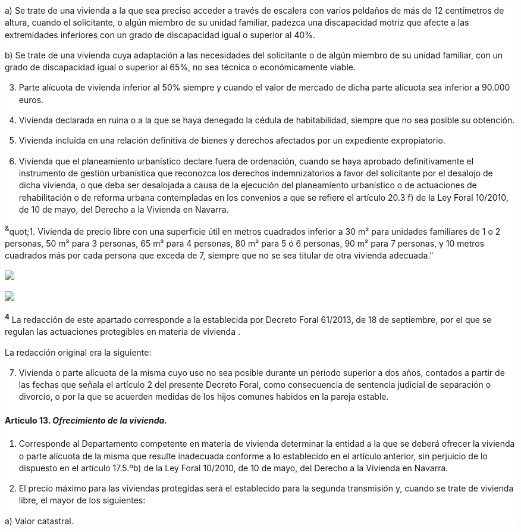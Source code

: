 a) Se trate de una vivienda a la que sea preciso acceder a través de escalera con varios peldaños de más de 12 centímetros de altura, cuando el solicitante, o algún miembro de su unidad familiar, padezca una discapacidad motriz que afecte a las extremidades inferiores con un grado de discapacidad igual o superior al 40%.

b) Se trate de una vivienda cuya adaptación a las necesidades del solicitante o de algún miembro de su unidad familiar, con un grado de discapacidad igual o superior al 65%, no sea técnica o económicamente viable.

3. Parte alícuota de vivienda inferior al 50% siempre y cuando el valor de mercado de dicha parte alícuota sea inferior a 90.000 euros.

4. Vivienda declarada en ruina o a la que se haya denegado la cédula de habitabilidad, siempre que no sea posible su obtención.

5. Vivienda incluida en una relación definitiva de bienes y derechos afectados por un expediente expropiatorio.

6. Vivienda que el planeamiento urbanístico declare fuera de ordenación, cuando se haya aprobado definitivamente el instrumento de gestión urbanística que reconozca los derechos indemnizatorios a favor del solicitante por el desalojo de dicha vivienda, o que deba ser desalojada a causa de la ejecución del planeamiento urbanístico o de actuaciones de rehabilitación o de reforma urbana contempladas en los convenios a que se refiere el artículo 20.3 f) de la Ley Foral 10/2010, de 10 de mayo, del Derecho a la Vivienda en Navarra.

<sup>&</sup>quot;1. Vivienda de precio libre con una superficie útil en metros cuadrados inferior a 30 m² para unidades familiares de 1 o 2 personas, 50 m² para 3 personas, 65 m² para 4 personas, 80 m² para 5 ó 6 personas, 90 m² para 7 personas, y 10 metros cuadrados más por cada persona que exceda de 7, siempre que no se sea titular de otra vivienda adecuada."

![](_page_11_Picture_18.jpeg)

![](_page_11_Picture_19.jpeg)

**<sup>4</sup>** La redacción de este apartado corresponde a la establecida por Decreto Foral 61/2013, de 18 de septiembre, por el que se regulan las actuaciones protegibles en materia de vivienda .

La redacción original era la siguiente:

7. Vivienda o parte alícuota de la misma cuyo uso no sea posible durante un periodo superior a dos años, contados a partir de las fechas que señala el artículo 2 del presente Decreto Foral, como consecuencia de sentencia judicial de separación o divorcio, o por la que se acuerden medidas de los hijos comunes habidos en la pareja estable.

#### <span id="page-12-0"></span>**Artículo 13.** *Ofrecimiento de la vivienda.*

1. Corresponde al Departamento competente en materia de vivienda determinar la entidad a la que se deberá ofrecer la vivienda o parte alícuota de la misma que resulte inadecuada conforme a lo establecido en el artículo anterior, sin perjuicio de lo dispuesto en el artículo 17.5.ºb) de la Ley Foral 10/2010, de 10 de mayo, del Derecho a la Vivienda en Navarra.

2. El precio máximo para las viviendas protegidas será el establecido para la segunda transmisión y, cuando se trate de vivienda libre, el mayor de los siguientes:

a) Valor catastral.
